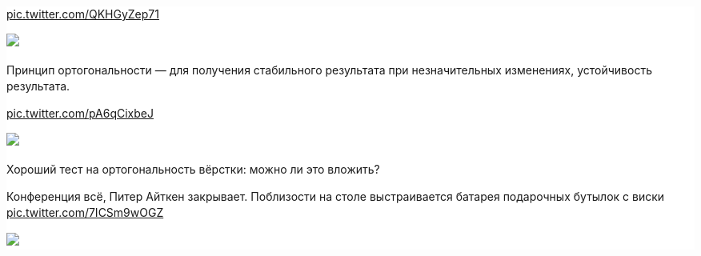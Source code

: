 [pic.twitter.com/QKHGyZep71](https://t.co/QKHGyZep71)

![](https://pbs.twimg.com/media/Cj4LcqrWYAA4kfr.jpg)

Принцип ортогональности — для получения стабильного результата при незначительных изменениях, устойчивость результата.

[pic.twitter.com/pA6qCixbeJ](https://t.co/pA6qCixbeJ)

![](https://pbs.twimg.com/media/Cj4MBlWWkAATBcb.jpg)

Хороший тест на ортогональность вёрстки: можно ли это вложить?

Конференция всё, Питер Айткен закрывает. Поблизости на столе выстраивается батарея подарочных бутылок с виски [pic.twitter.com/7ICSm9wOGZ](https://t.co/7ICSm9wOGZ)

![](https://pbs.twimg.com/media/Cj4NLQwXIAACHfp.jpg)